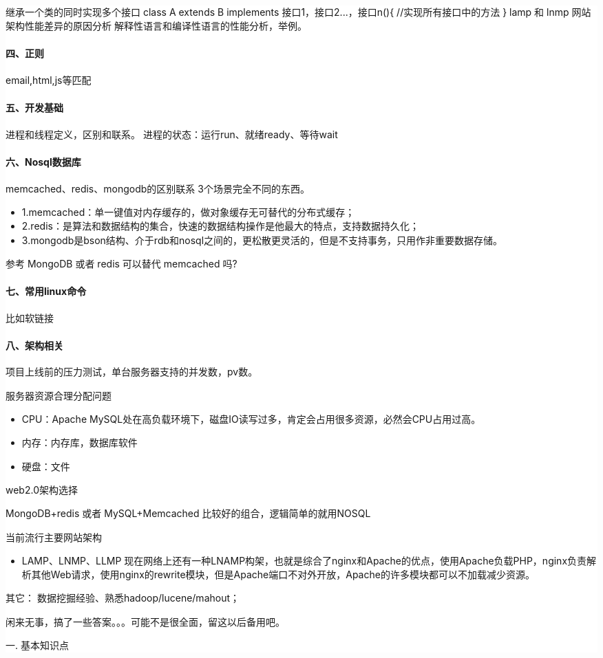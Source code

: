 继承一个类的同时实现多个接口
	class A  extends B implements 接口1，接口2...，接口n(){
	//实现所有接口中的方法
	}
lamp 和 lnmp 网站架构性能差异的原因分析
解释性语言和编译性语言的性能分析，举例。

#### 四、正则

email,html,js等匹配

#### 五、开发基础

进程和线程定义，区别和联系。
进程的状态：运行run、就绪ready、等待wait

#### 六、Nosql数据库
memcached、redis、mongodb的区别联系
3个场景完全不同的东西。

+ 1.memcached：单一键值对内存缓存的，做对象缓存无可替代的分布式缓存；
+ 2.redis：是算法和数据结构的集合，快速的数据结构操作是他最大的特点，支持数据持久化；
+ 3.mongodb是bson结构、介于rdb和nosql之间的，更松散更灵活的，但是不支持事务，只用作非重要数据存储。

参考 MongoDB 或者 redis 可以替代 memcached 吗?

#### 七、常用linux命令

比如软链接

#### 八、架构相关

项目上线前的压力测试，单台服务器支持的并发数，pv数。

服务器资源合理分配问题

+ CPU：Apache
	MySQL处在高负载环境下，磁盘IO读写过多，肯定会占用很多资源，必然会CPU占用过高。
+ 内存：内存库，数据库软件

+ 硬盘：文件

web2.0架构选择

MongoDB+redis 或者 MySQL+Memcached 比较好的组合，逻辑简单的就用NOSQL

当前流行主要网站架构
+ LAMP、LNMP、LLMP
现在网络上还有一种LNAMP构架，也就是综合了nginx和Apache的优点，使用Apache负载PHP，nginx负责解析其他Web请求，使用nginx的rewrite模块，但是Apache端口不对外开放，Apache的许多模块都可以不加载减少资源。


其它：
数据挖掘经验、熟悉hadoop/lucene/mahout；

闲来无事，搞了一些答案。。。可能不是很全面，留这以后备用吧。

一. 基本知识点
